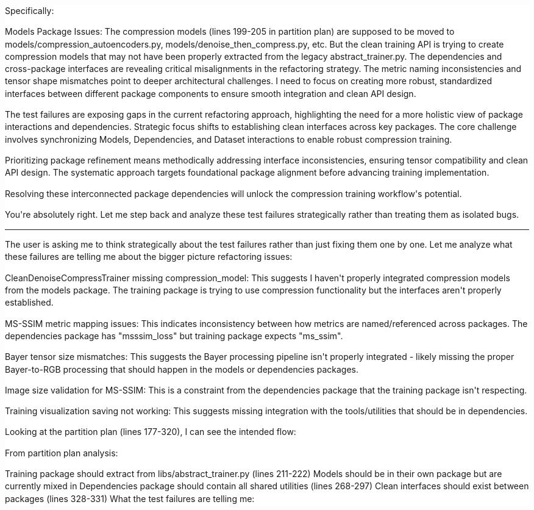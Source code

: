 Specifically:

Models Package Issues: The compression models (lines 199-205 in partition plan) are supposed to be moved to models/compression_autoencoders.py, models/denoise_then_compress.py, etc. But the clean training API is trying to create compression models that may not have been properly extracted from the legacy abstract_trainer.py.
The dependencies and cross-package interfaces are revealing critical misalignments in the refactoring strategy. The metric naming inconsistencies and tensor shape mismatches point to deeper architectural challenges. I need to focus on creating more robust, standardized interfaces between different package components to ensure smooth integration and clean API design.

The test failures are exposing gaps in the current refactoring approach, highlighting the need for a more holistic view of package interactions and dependencies. Strategic focus shifts to establishing clean interfaces across key packages. The core challenge involves synchronizing Models, Dependencies, and Dataset interactions to enable robust compression training.

Prioritizing package refinement means methodically addressing interface inconsistencies, ensuring tensor compatibility and clean API design. The systematic approach targets foundational package alignment before advancing training implementation.

Resolving these interconnected package dependencies will unlock the compression training workflow's potential.

You're absolutely right. Let me step back and analyze these test failures strategically rather than treating them as isolated bugs.

---

The user is asking me to think strategically about the test failures rather than just fixing them one by one. Let me analyze what these failures are telling me about the bigger picture refactoring issues:

CleanDenoiseCompressTrainer missing compression_model: This suggests I haven't properly integrated compression models from the models package. The training package is trying to use compression functionality but the interfaces aren't properly established.

MS-SSIM metric mapping issues: This indicates inconsistency between how metrics are named/referenced across packages. The dependencies package has "msssim_loss" but training package expects "ms_ssim".

Bayer tensor size mismatches: This suggests the Bayer processing pipeline isn't properly integrated - likely missing the proper Bayer-to-RGB processing that should happen in the models or dependencies packages.

Image size validation for MS-SSIM: This is a constraint from the dependencies package that the training package isn't respecting.

Training visualization saving not working: This suggests missing integration with the tools/utilities that should be in dependencies.

Looking at the partition plan (lines 177-320), I can see the intended flow:

From partition plan analysis:

Training package should extract from libs/abstract_trainer.py (lines 211-222)
Models should be in their own package but are currently mixed in
Dependencies package should contain all shared utilities (lines 268-297)
Clean interfaces should exist between packages (lines 328-331)
What the test failures are telling me:
